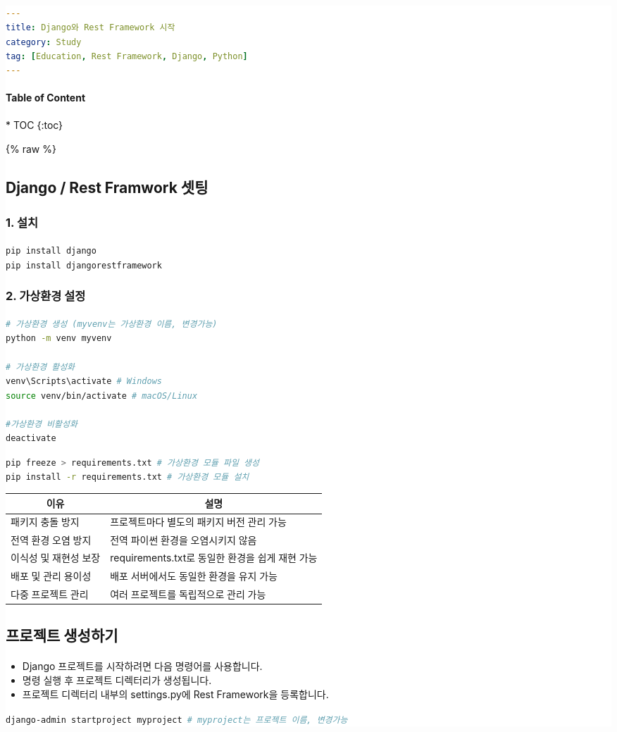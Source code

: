 ```yaml
---
title: Django와 Rest Framework 시작
category: Study
tag: [Education, Rest Framework, Django, Python]
---
```


<nav class='post-toc' markdown='1'>
  <h4>Table of Content</h4>
* TOC
{:toc}
</nav>

{% raw %}


## Django / Rest Framwork 셋팅

### 1. 설치
```bash
pip install django
pip install djangorestframework
```

### 2. 가상환경 설정

```bash
# 가상환경 생성 (myvenv는 가상환경 이름, 변경가능)
python -m venv myvenv

# 가상환경 활성화
venv\Scripts\activate # Windows
source venv/bin/activate # macOS/Linux

#가상환경 비활성화
deactivate
```

```bash
pip freeze > requirements.txt # 가상환경 모듈 파일 생성
pip install -r requirements.txt # 가상환경 모듈 설치
```

| 이유 | 설명 |
| - | - |
| 패키지 충돌 방지 | 프로젝트마다 별도의 패키지 버전 관리 가능 |
| 전역 환경 오염 방지 | 전역 파이썬 환경을 오염시키지 않음 |
| 이식성 및 재현성 보장 | requirements.txt로 동일한 환경을 쉽게 재현 가능 |
| 배포 및 관리 용이성 | 배포 서버에서도 동일한 환경을 유지 가능 |
| 다중 프로젝트 관리 | 여러 프로젝트를 독립적으로 관리 가능 |

## 프로젝트 생성하기
* Django 프로젝트를 시작하려면 다음 명령어를 사용합니다.
* 명령 실행 후 프로젝트 디렉터리가 생성됩니다.
* 프로젝트 디렉터리 내부의 settings.py에 Rest Framework을 등록합니다.

```bash
django-admin startproject myproject # myproject는 프로젝트 이름, 변경가능
```

```python
```
